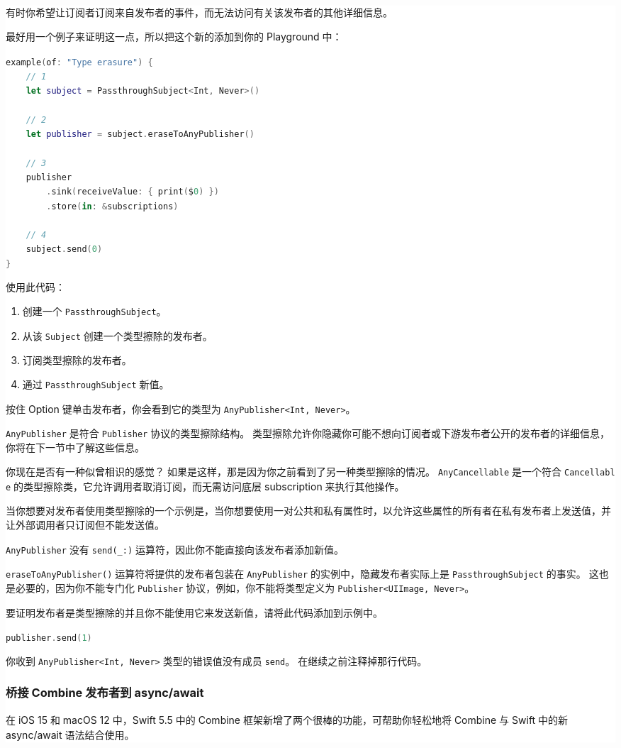 有时你希望让订阅者订阅来自发布者的事件，而无法访问有关该发布者的其他详细信息。

最好用一个例子来证明这一点，所以把这个新的添加到你的 Playground 中：

```swift
example(of: "Type erasure") {
    // 1
    let subject = PassthroughSubject<Int, Never>()

    // 2
    let publisher = subject.eraseToAnyPublisher()
    
    // 3
    publisher
        .sink(receiveValue: { print($0) })
        .store(in: &subscriptions)
    
    // 4
    subject.send(0)
}
```

使用此代码：

1. 创建一个 `PassthroughSubject`。

2. 从该 `Subject` 创建一个类型擦除的发布者。

3. 订阅类型擦除的发布者。

4. 通过 `PassthroughSubject` 新值。

按住 Option 键单击发布者，你会看到它的类型为 `AnyPublisher<Int, Never>`。

`AnyPublisher` 是符合 `Publisher` 协议的类型擦除结构。 类型擦除允许你隐藏你可能不想向订阅者或下游发布者公开的发布者的详细信息，你将在下一节中了解这些信息。

你现在是否有一种似曾相识的感觉？ 如果是这样，那是因为你之前看到了另一种类型擦除的情况。 `AnyCancellable` 是一个符合 `Cancellable` 的类型擦除类，它允许调用者取消订阅，而无需访问底层 subscription 来执行其他操作。

当你想要对发布者使用类型擦除的一个示例是，当你想要使用一对公共和私有属性时，以允许这些属性的所有者在私有发布者上发送值，并让外部调用者只订阅但不能发送值。

`AnyPublisher` 没有 `send(_:)` 运算符，因此你不能直接向该发布者添加新值。

`eraseToAnyPublisher()` 运算符将提供的发布者包装在 `AnyPublisher` 的实例中，隐藏发布者实际上是 `PassthroughSubject` 的事实。 这也是必要的，因为你不能专门化 `Publisher` 协议，例如，你不能将类型定义为 `Publisher<UIImage, Never>`。

要证明发布者是类型擦除的并且你不能使用它来发送新值，请将此代码添加到示例中。

```swift
publisher.send(1)
```

你收到 `AnyPublisher<Int, Never>` 类型的错误值没有成员 `send`。 在继续之前注释掉那行代码。



### 桥接 Combine 发布者到 async/await

在 iOS 15 和 macOS 12 中，Swift 5.5 中的 Combine 框架新增了两个很棒的功能，可帮助你轻松地将 Combine 与 Swift 中的新 async/await 语法结合使用。
